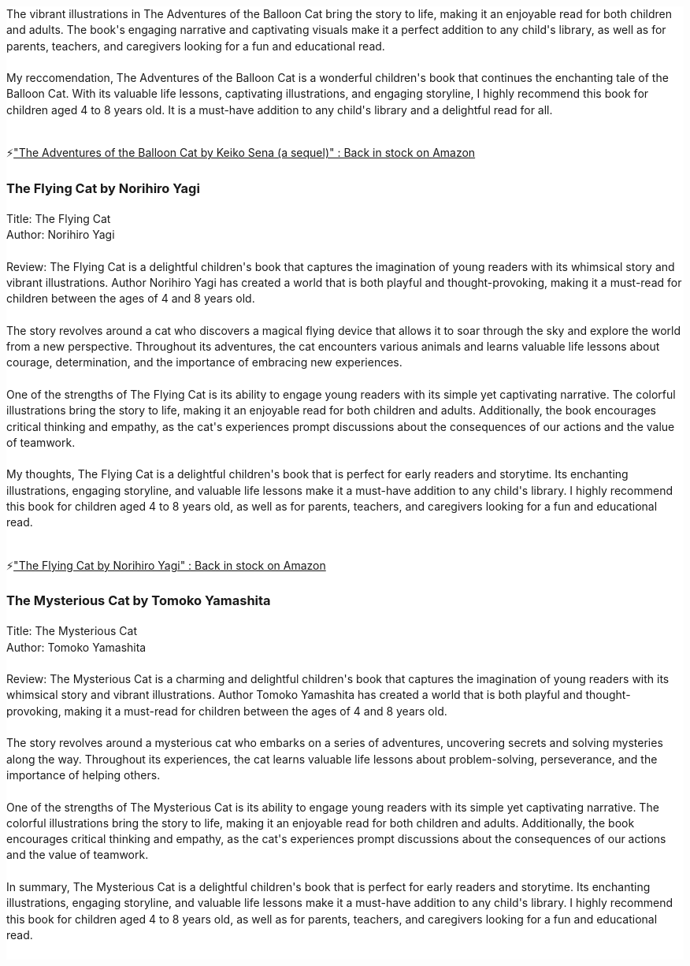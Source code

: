 The vibrant illustrations in The Adventures of the Balloon Cat bring the story to life, making it an enjoyable read for both children and adults. The book's engaging narrative and captivating visuals make it a perfect addition to any child's library, as well as for parents, teachers, and caregivers looking for a fun and educational read.</br></br>
My reccomendation, The Adventures of the Balloon Cat is a wonderful children's book that continues the enchanting tale of the Balloon Cat. With its valuable life lessons, captivating illustrations, and engaging storyline, I highly recommend this book for children aged 4 to 8 years old. It is a must-have addition to any child's library and a delightful read for all.</br></br>

<p>⚡<a id="aflink" href="https://www.amazon.com/gp/search?ie=UTF8&tag=klayu00-20&linkCode=ur2&linkId=6639bed89a8ad8dd2705e40644eb43d3&camp=1789&creative=9325&index=books&keywords=The Adventures of the Balloon Cat by Keiko Sena (a sequel)" class="one" target="_blank" title='"The Adventures of the Balloon Cat by Keiko Sena (a sequel)" : Back in stock on Amazon'>"The Adventures of the Balloon Cat by Keiko Sena (a sequel)" : Back in stock on Amazon</a></p>

### The Flying Cat by Norihiro Yagi
Title: The Flying Cat</br>
Author: Norihiro Yagi</br></br>
Review: The Flying Cat is a delightful children's book that captures the imagination of young readers with its whimsical story and vibrant illustrations. Author Norihiro Yagi has created a world that is both playful and thought-provoking, making it a must-read for children between the ages of 4 and 8 years old.</br></br>
The story revolves around a cat who discovers a magical flying device that allows it to soar through the sky and explore the world from a new perspective. Throughout its adventures, the cat encounters various animals and learns valuable life lessons about courage, determination, and the importance of embracing new experiences.</br></br>
One of the strengths of The Flying Cat is its ability to engage young readers with its simple yet captivating narrative. The colorful illustrations bring the story to life, making it an enjoyable read for both children and adults. Additionally, the book encourages critical thinking and empathy, as the cat's experiences prompt discussions about the consequences of our actions and the value of teamwork.</br></br>
My thoughts, The Flying Cat is a delightful children's book that is perfect for early readers and storytime. Its enchanting illustrations, engaging storyline, and valuable life lessons make it a must-have addition to any child's library. I highly recommend this book for children aged 4 to 8 years old, as well as for parents, teachers, and caregivers looking for a fun and educational read.</br></br>

<p>⚡<a id="aflink" href="https://www.amazon.com/gp/search?ie=UTF8&tag=klayu00-20&linkCode=ur2&linkId=6639bed89a8ad8dd2705e40644eb43d3&camp=1789&creative=9325&index=books&keywords=The Flying Cat by Norihiro Yagi" class="one" target="_blank" title='"The Flying Cat by Norihiro Yagi" : Back in stock on Amazon'>"The Flying Cat by Norihiro Yagi" : Back in stock on Amazon</a></p>

### The Mysterious Cat by Tomoko Yamashita
Title: The Mysterious Cat</br>
Author: Tomoko Yamashita</br></br>
Review: The Mysterious Cat is a charming and delightful children's book that captures the imagination of young readers with its whimsical story and vibrant illustrations. Author Tomoko Yamashita has created a world that is both playful and thought-provoking, making it a must-read for children between the ages of 4 and 8 years old.</br></br>
The story revolves around a mysterious cat who embarks on a series of adventures, uncovering secrets and solving mysteries along the way. Throughout its experiences, the cat learns valuable life lessons about problem-solving, perseverance, and the importance of helping others.</br></br>
One of the strengths of The Mysterious Cat is its ability to engage young readers with its simple yet captivating narrative. The colorful illustrations bring the story to life, making it an enjoyable read for both children and adults. Additionally, the book encourages critical thinking and empathy, as the cat's experiences prompt discussions about the consequences of our actions and the value of teamwork.</br></br>
In summary, The Mysterious Cat is a delightful children's book that is perfect for early readers and storytime. Its enchanting illustrations, engaging storyline, and valuable life lessons make it a must-have addition to any child's library. I highly recommend this book for children aged 4 to 8 years old, as well as for parents, teachers, and caregivers looking for a fun and educational read.</br></br>
